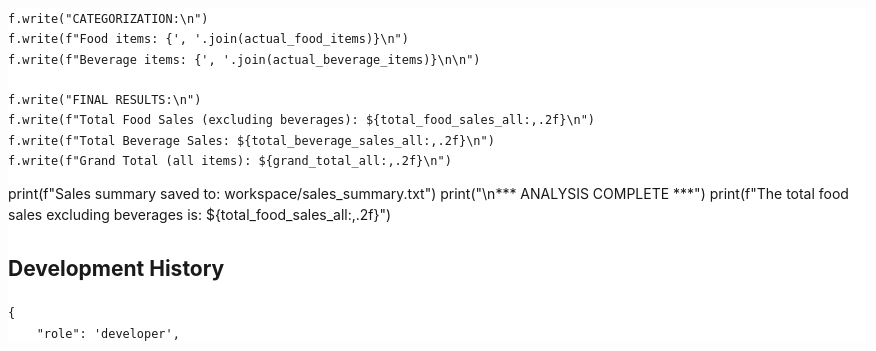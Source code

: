     f.write("CATEGORIZATION:\n")
    f.write(f"Food items: {', '.join(actual_food_items)}\n")
    f.write(f"Beverage items: {', '.join(actual_beverage_items)}\n\n")
    
    f.write("FINAL RESULTS:\n")
    f.write(f"Total Food Sales (excluding beverages): ${total_food_sales_all:,.2f}\n")
    f.write(f"Total Beverage Sales: ${total_beverage_sales_all:,.2f}\n")
    f.write(f"Grand Total (all items): ${grand_total_all:,.2f}\n")

print(f"Sales summary saved to: workspace/sales_summary.txt")
print("\n*** ANALYSIS COMPLETE ***")
print(f"The total food sales excluding beverages is: ${total_food_sales_all:,.2f}")
```
```

## Development History
```
{
    "role": 'developer',
```